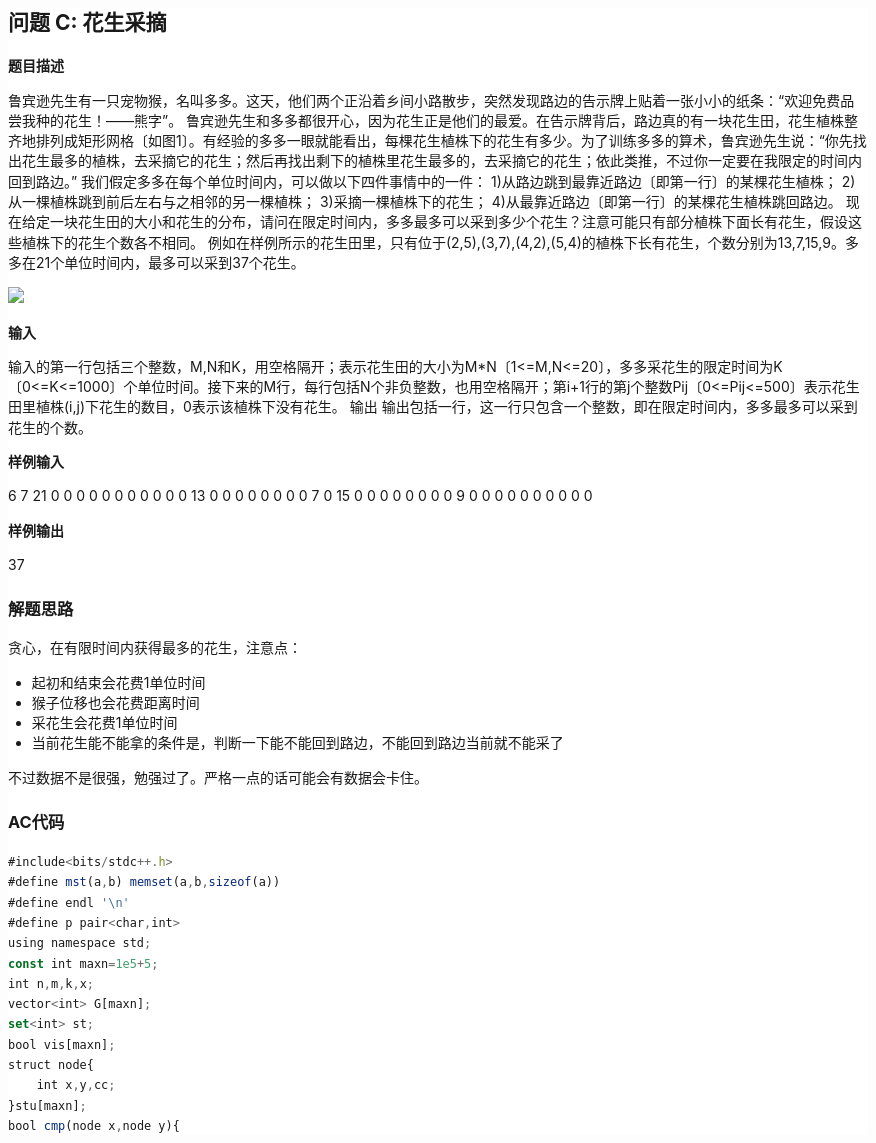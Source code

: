 ## 问题 C: 花生采摘

**题目描述**

鲁宾逊先生有一只宠物猴，名叫多多。这天，他们两个正沿着乡间小路散步，突然发现路边的告示牌上贴着一张小小的纸条：“欢迎免费品尝我种的花生！——熊字”。 
鲁宾逊先生和多多都很开心，因为花生正是他们的最爱。在告示牌背后，路边真的有一块花生田，花生植株整齐地排列成矩形网格〔如图1〕。有经验的多多一眼就能看出，每棵花生植株下的花生有多少。为了训练多多的算术，鲁宾逊先生说：“你先找出花生最多的植株，去采摘它的花生；然后再找出剩下的植株里花生最多的，去采摘它的花生；依此类推，不过你一定要在我限定的时间内回到路边。” 
我们假定多多在每个单位时间内，可以做以下四件事情中的一件： 
1)从路边跳到最靠近路边〔即第一行〕的某棵花生植株； 
2)从一棵植株跳到前后左右与之相邻的另一棵植株； 
3)采摘一棵植株下的花生； 
4)从最靠近路边〔即第一行〕的某棵花生植株跳回路边。 
现在给定一块花生田的大小和花生的分布，请问在限定时间内，多多最多可以采到多少个花生？注意可能只有部分植株下面长有花生，假设这些植株下的花生个数各不相同。 
例如在样例所示的花生田里，只有位于(2,5),(3,7),(4,2),(5,4)的植株下长有花生，个数分别为13,7,15,9。多多在21个单位时间内，最多可以采到37个花生。 

![](https://img-blog.csdnimg.cn/20200329213020656.png?x-oss-process=image/watermark,type_ZmFuZ3poZW5naGVpdGk,shadow_10,text_aHR0cHM6Ly9ibG9nLmNzZG4ubmV0L3dlaXhpbl80MjQyOTcxOA==,size_16,color_FFFFFF,t_70)

**输入**

输入的第一行包括三个整数，M,N和K，用空格隔开；表示花生田的大小为M*N〔1<=M,N<=20〕，多多采花生的限定时间为K〔0<=K<=1000〕个单位时间。接下来的M行，每行包括N个非负整数，也用空格隔开；第i+1行的第j个整数Pij〔0<=Pij<=500〕表示花生田里植株(i,j)下花生的数目，0表示该植株下没有花生。
输出
输出包括一行，这一行只包含一个整数，即在限定时间内，多多最多可以采到花生的个数。

**样例输入** 

6 7 21
0 0 0 0 0 0 0
0 0 0 0 13 0 0
0 0 0 0 0 0 7
0 15 0 0 0 0 0
0 0 0 9 0 0 0
0 0 0 0 0 0 0

**样例输出** 

37


### 解题思路

贪心，在有限时间内获得最多的花生，注意点：

- 起初和结束会花费1单位时间
- 猴子位移也会花费距离时间
- 采花生会花费1单位时间
- 当前花生能不能拿的条件是，判断一下能不能回到路边，不能回到路边当前就不能采了


不过数据不是很强，勉强过了。严格一点的话可能会有数据会卡住。

### AC代码

```javascript
#include<bits/stdc++.h>
#define mst(a,b) memset(a,b,sizeof(a))
#define endl '\n'
#define p pair<char,int>
using namespace std;
const int maxn=1e5+5;
int n,m,k,x;
vector<int> G[maxn];
set<int> st;
bool vis[maxn];
struct node{
    int x,y,cc;
}stu[maxn];
bool cmp(node x,node y){
```